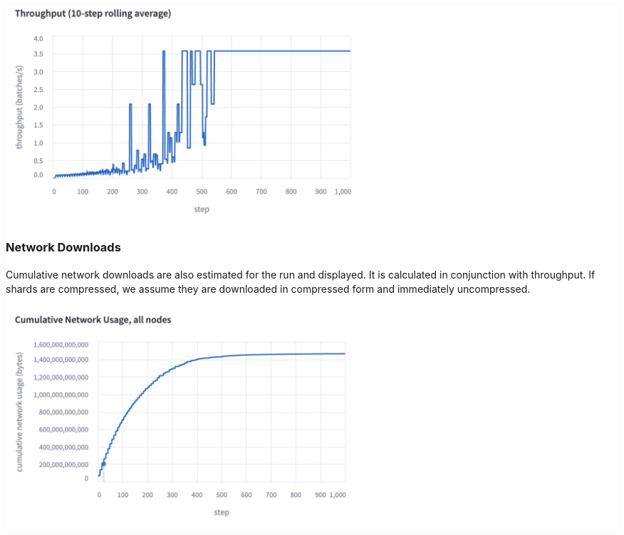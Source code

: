 <img src="../_static/images/throughput.png" alt="Throughput Graph" width="500"/>

### Network Downloads
Cumulative network downloads are also estimated for the run and displayed. It is calculated in conjunction with throughput. If shards are compressed, we assume they are downloaded in compressed form and immediately uncompressed.

<img src="../_static/images/downloads.png" alt="Downloads Graph" width="500"/>
